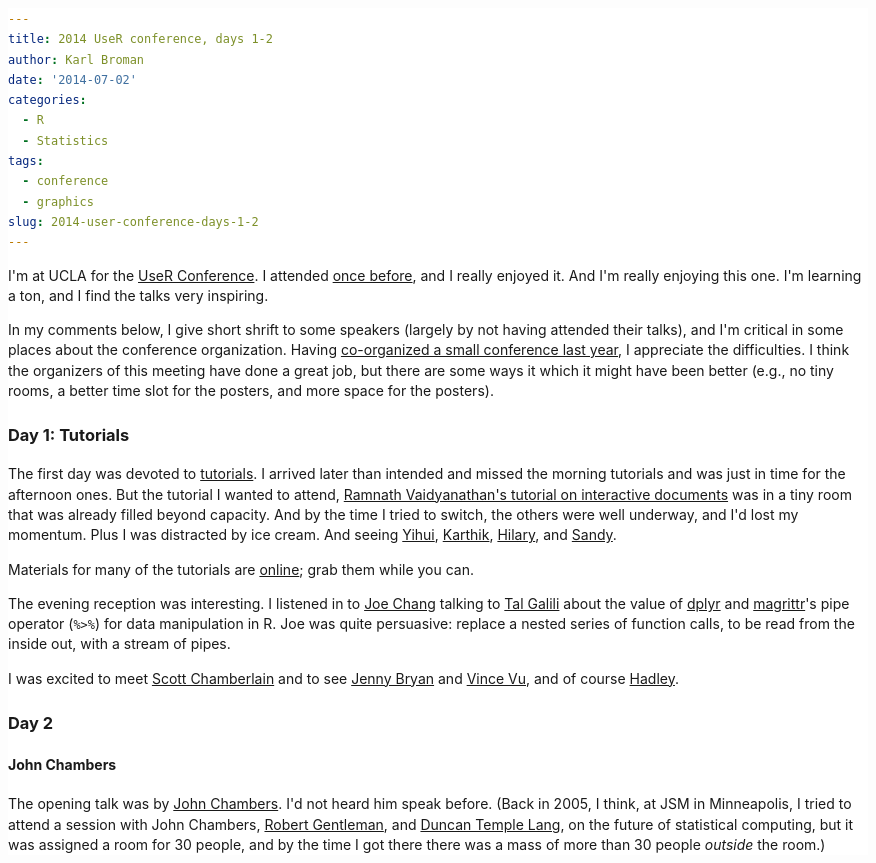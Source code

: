 ```yaml
---
title: 2014 UseR conference, days 1-2
author: Karl Broman
date: '2014-07-02'
categories:
  - R
  - Statistics
tags:
  - conference
  - graphics
slug: 2014-user-conference-days-1-2
---
```


I'm at UCLA for the [UseR Conference](http://user2014.stat.ucla.edu/). I attended [once before](http://kbroman.org/blog/2011/08/20/user-conference-2011-highlights/), and I really enjoyed it. And I'm really enjoying this one. I'm learning a ton, and I find the talks very inspiring.

In my comments below, I give short shrift to some speakers (largely by not having attended their talks), and I'm critical in some places about the conference organization. Having [co-organized a small conference last year](http://www.rqtl.org/ctc2013/), I appreciate the difficulties. I think the organizers of this meeting have done a great job, but there are some ways it which it might have been better (e.g., no tiny rooms, a better time slot for the posters, and more space for the posters).



### Day 1: Tutorials

The first day was devoted to [tutorials](http://user2014.stat.ucla.edu/#tutorials). I arrived later than intended and missed the morning tutorials and was just in time for the afternoon ones. But the tutorial I wanted to attend, [Ramnath Vaidyanathan's tutorial on interactive documents]() was in a tiny room that was already filled beyond capacity. And by the time I tried to switch, the others were well underway, and I'd lost my momentum. Plus I was distracted by ice cream. And seeing [Yihui](http://yihui.name/en/), [Karthik](http://inundata.org/), [Hilary](http://hilaryparker.com/), and [Sandy](http://www.sandradgriffith.com/).

Materials for many of the tutorials are [online](http://user2014.stat.ucla.edu/#tutorials); grab them while you can.

The evening reception was interesting. I listened in to [Joe Chang](https://github.com/jcheng5) talking to [Tal Galili](http://www.talgalili.com/) about the value of [dplyr](https://github.com/hadley/dplyr) and [magrittr](http://cran.r-project.org/web/packages/magrittr/vignettes/magrittr.html)'s pipe operator (`%>%`) for data manipulation in R. Joe was quite persuasive: replace a nested series of function calls, to be read from the inside out, with a stream of pipes.

I was excited to meet [Scott Chamberlain](http://scottchamberlain.info/) and to see [Jenny Bryan](http://www.stat.ubc.ca/~jenny/) and [Vince Vu](http://www.vince.vu/), and of course [Hadley](http://had.co.nz/).

### Day 2

#### John Chambers

The opening talk was by [John Chambers](http://en.wikipedia.org/wiki/John_Chambers_(statistician)). I'd not heard him speak before. (Back in 2005, I think, at JSM in Minneapolis, I tried to attend a session with John Chambers, [Robert Gentleman](http://www.gene.com/scientists/our-scientists/robert-gentleman), and [Duncan Temple Lang](http://www.stat.ucdavis.edu/~duncan/), on the future of statistical computing, but it was assigned a room for 30 people, and by the time I got there there was a mass of more than 30 people _outside_ the room.)
